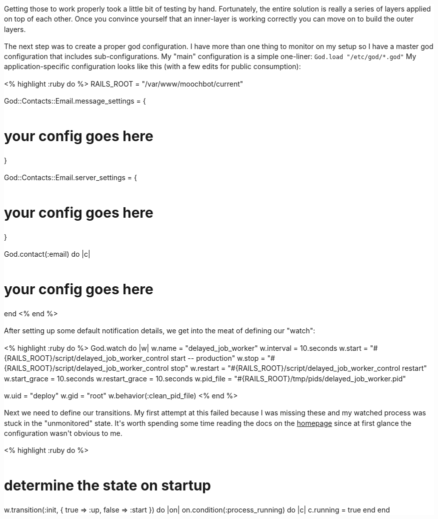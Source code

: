 Getting those to work properly took a little bit of testing by hand. Fortunately, the entire solution is really a series of layers applied on top of each other. Once you convince yourself that an inner-layer is working correctly you can move on to build the outer layers.

The next step was to create a proper god configuration. I have more than one thing to monitor on my setup so I have a master god configuration that includes sub-configurations. My "main" configuration is a simple one-liner:
`God.load "/etc/god/*.god"`
My application-specific configuration looks like this (with a few edits for public consumption):

<% highlight :ruby do %>
RAILS_ROOT = "/var/www/moochbot/current"

God::Contacts::Email.message_settings = {
  # your config goes here
}

God::Contacts::Email.server_settings = {
  # your config goes here
}

God.contact(:email) do |c|
  # your config goes here
end
<% end %>

After setting up some default notification details, we get into the meat of defining our "watch":

<% highlight :ruby do %>
God.watch do |w|
  w.name = "delayed_job_worker"
  w.interval = 10.seconds
  w.start = "#{RAILS_ROOT}/script/delayed_job_worker_control start -- production"
  w.stop = "#{RAILS_ROOT}/script/delayed_job_worker_control stop"
  w.restart = "#{RAILS_ROOT}/script/delayed_job_worker_control restart"
  w.start_grace = 10.seconds
  w.restart_grace = 10.seconds
  w.pid_file = "#{RAILS_ROOT}/tmp/pids/delayed_job_worker.pid"

  w.uid = "deploy"
  w.gid = "root"
  w.behavior(:clean_pid_file)
<% end %>

Next we need to define our transitions. My first attempt at this failed because I was missing these and my watched process was stuck in the "unmonitored" state. It's worth spending some time reading the docs on the [homepage](http://god.rubyforge.org/) since at first glance the configuration wasn't obvious to me.

<% highlight :ruby do %>
  # determine the state on startup
  w.transition(:init, { true => :up, false => :start }) do |on|
    on.condition(:process_running) do |c|
      c.running = true
    end
  end
